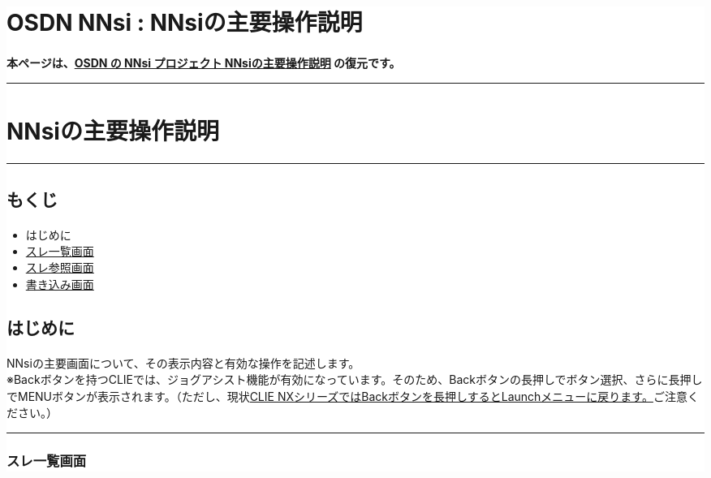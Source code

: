 # OSDN NNsi : NNsiの主要操作説明

**本ページは、[OSDN の NNsi プロジェクト NNsiの主要操作説明](http://osdn.net/projects/nnsi/nnsi-key.htm) の復元です。**

-----

<!DOCTYPE HTML PUBLIC "-//IBM//DTD HPB HTML//EN">
<HTML>
<HEAD>
<META name="GENERATOR" content="IBM HomePage Builder V3.0.7  for Windows">
<META name="Content-Language" content="ja">
<META http-equiv="Content-Type" content="text/html; charset=EUC-JP">
<TITLE>Main operations of NNsi</TITLE>
</HEAD>

<BODY bgcolor="#efefef">

<H1>NNsiの主要操作説明</H1>
<HR>
<H2>もくじ</H2>
<UL>
  <LI>はじめに
  <LI><A href="#LIST">スレ一覧画面</A>
  <LI><A href="#MSG">スレ参照画面</A>
  <LI><A href="#WRITE">書き込み画面</A>
</UL>
<H2>はじめに</H2>
<P>
NNsiの主要画面について、その表示内容と有効な操作を記述します。<BR>
※Backボタンを持つCLIEでは、ジョグアシスト機能が有効になっています。そのため、Backボタンの長押しでボタン選択、さらに長押しでMENUボタンが表示されます。（ただし、現状<U>CLIE
NXシリーズではBackボタンを長押しするとLaunchメニューに戻ります。</U>ご注意ください。）
</P>
<HR>
<H3><A name="LIST">スレ一覧画面</A></H3>
<P align="center">
